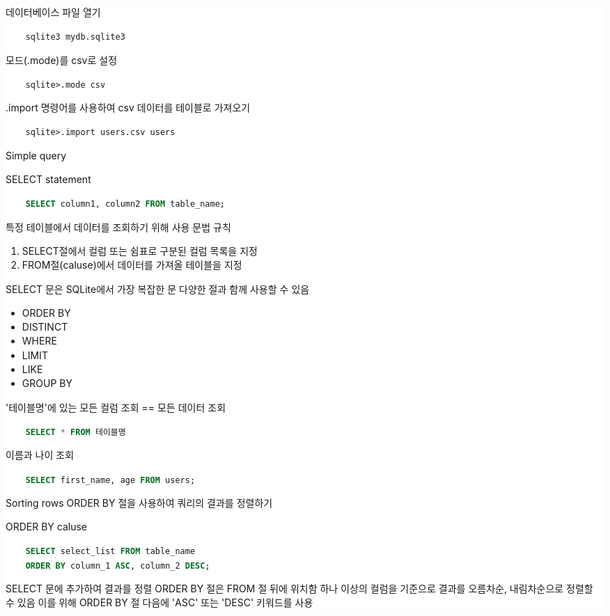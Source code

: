 데이터베이스 파일 열기

        sqlite3 mydb.sqlite3

모드(.mode)를 csv로 설정

        sqlite>.mode csv

.import 명령어를 사용하여 csv 데이터를 테이블로 가져오기

        sqlite>.import users.csv users



Simple query

SELECT statement

``` sql
    SELECT column1, column2 FROM table_name;
```

특정 테이블에서 데이터를 조회하기 위해 사용 문법 규칙

1.  SELECT절에서 컬럼 또는 쉼표로 구분된 컬럼 목록을 지정
2.  FROM절(caluse)에서 데이터를 가져올 테이블을 지정

SELECT 문은 SQLite에서 가장 복잡한 문 다양한 절과 함께 사용할 수 있음

-   ORDER BY
-   DISTINCT
-   WHERE
-   LIMIT
-   LIKE
-   GROUP BY



\'테이블명\'에 있는 모든 컬럼 조회 == 모든 데이터 조회

``` sql
    SELECT * FROM 테이블명
```

이름과 나이 조회

``` sql
    SELECT first_name, age FROM users;
```



Sorting rows ORDER BY 절을 사용하여 쿼리의 결과를 정렬하기

ORDER BY caluse

``` sql
    SELECT select_list FROM table_name
    ORDER BY column_1 ASC, column_2 DESC;
```

SELECT 문에 추가하여 결과를 정렬 ORDER BY 절은 FROM 절 뒤에 위치함 하나
이상의 컬럼을 기준으로 결과를 오름차순, 내림차순으로 정렬할 수 있음 이를
위해 ORDER BY 절 다음에 \'ASC\' 또는 \'DESC\' 키워드를 사용
